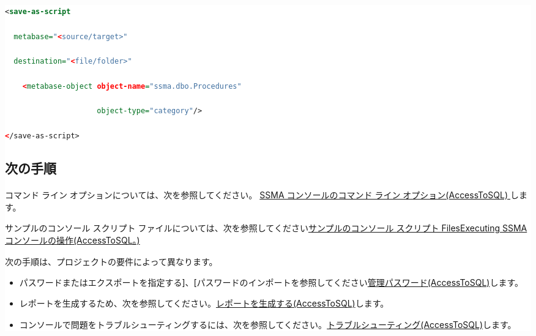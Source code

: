 ```xml  
<save-as-script  
  
  metabase="<source/target>"  
  
  destination="<file/folder>"  
  
    <metabase-object object-name="ssma.dbo.Procedures"  
  
                     object-type="category"/>  
  
</save-as-script>  
```  
  
## <a name="next-step"></a>次の手順  
コマンド ライン オプションについては、次を参照してください。 [SSMA コンソールのコマンド ライン オプション&#40;AccessToSQL&#41; ](../../ssma/access/command-line-options-in-ssma-console-accesstosql.md)します。  
  
サンプルのコンソール スクリプト ファイルについては、次を参照してください[サンプルのコンソール スクリプト FilesExecuting SSMA コンソールの操作&#40;AccessToSQL。&#41;](../../ssma/access/working-sample-console-script-filesexecuting-ssma-console-accesstosql.md)  
  
次の手順は、プロジェクトの要件によって異なります。  
  
-   パスワードまたはエクスポートを指定する]、[パスワードのインポートを参照してください[管理パスワード&#40;AccessToSQL&#41;](../../ssma/access/managing-passwords-accesstosql.md)します。  
  
-   レポートを生成するため、次を参照してください。[レポートを生成する&#40;AccessToSQL&#41;](../../ssma/access/generating-reports-accesstosql.md)します。  
  
-   コンソールで問題をトラブルシューティングするには、次を参照してください。[トラブルシューティング&#40;AccessToSQL&#41;](../../ssma/access/troubleshooting-accesstosql.md)します。  
  
